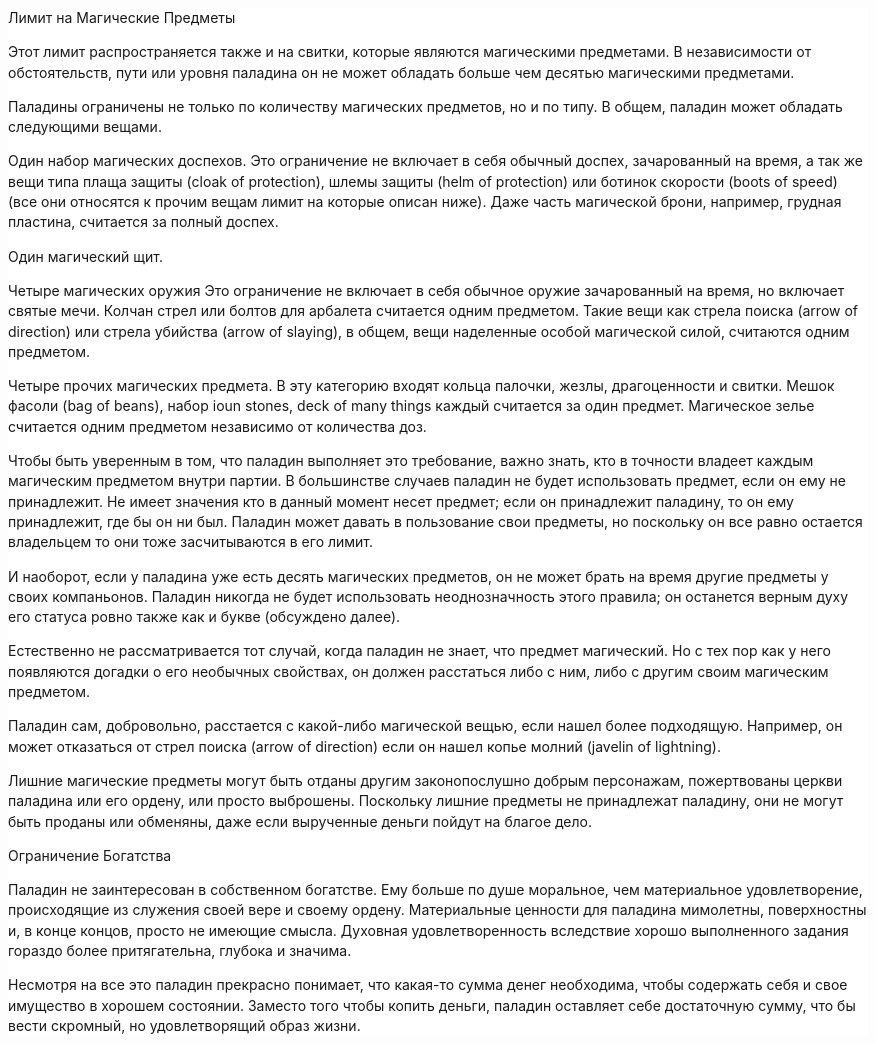 Лимит на Магические Предметы

Этот лимит распространяется также и на свитки, которые являются магическими предметами. В независимости от обстоятельств, пути или уровня паладина он не может обладать больше чем десятью магическими предметами.

Паладины ограничены не только по количеству магических предметов, но и по типу. В общем, паладин может обладать следующими вещами.

Один набор магических доспехов. Это ограничение не включает в себя обычный доспех, зачарованный на время, а так же вещи типа  плаща защиты (cloak of protection), шлемы защиты (helm of protection) или  ботинок скорости (boots of speed) (все они относятся к прочим вещам лимит на которые описан ниже). Даже часть магической брони, например, грудная пластина, считается за полный доспех.

Один магический щит.

Четыре магических оружия  Это ограничение не включает в себя обычное оружие зачарованный на время, но включает святые мечи. Колчан стрел или болтов для арбалета считается одним предметом. Такие вещи как стрела поиска (arrow of direction)  или стрела убийства (arrow of slaying), в общем, вещи наделенные особой магической силой,  считаются одним предметом.

Четыре прочих магических предмета. В эту категорию входят кольца палочки, жезлы, драгоценности и свитки. Мешок фасоли (bag of beans), набор  ioun stones,  deck of many things каждый считается за один предмет. Магическое зелье считается одним предметом независимо от количества доз.

Чтобы быть уверенным в том, что паладин выполняет это требование, важно знать, кто в точности владеет каждым магическим предметом внутри партии. В большинстве случаев паладин не будет использовать предмет, если он ему не принадлежит. Не имеет значения кто в данный момент несет предмет; если он принадлежит паладину, то он ему принадлежит, где бы он ни был. Паладин может давать в пользование свои предметы, но поскольку он все равно остается владельцем то они тоже засчитываются в его лимит.

И наоборот, если у паладина уже есть десять магических предметов, он не может брать на время другие предметы у своих компаньонов. Паладин никогда не будет использовать неоднозначность этого правила; он останется верным духу его статуса ровно также как и букве (обсуждено далее).

Естественно не рассматривается тот случай, когда паладин не знает, что предмет магический. Но с тех пор как у него появляются догадки о его необычных свойствах, он должен расстаться либо с ним, либо с другим своим магическим предметом.

Паладин сам, добровольно, расстается с какой-либо магической вещью, если нашел более подходящую. Например, он может отказаться от  стрел поиска (arrow of direction) если он нашел  копье молний (javelin of lightning).

Лишние магические предметы могут быть отданы другим законопослушно добрым персонажам, пожертвованы церкви паладина или его ордену, или просто выброшены. Поскольку лишние предметы не принадлежат паладину, они не могут быть проданы или обменяны, даже если вырученные деньги пойдут на благое дело.

Ограничение Богатства

Паладин не заинтересован  в собственном богатстве. Ему больше по душе моральное, чем материальное удовлетворение, происходящие из служения своей вере и своему ордену. Материальные ценности для паладина мимолетны, поверхностны и, в конце концов, просто не имеющие смысла. Духовная удовлетворенность вследствие хорошо выполненного задания гораздо более притягательна, глубока и значима.

Несмотря на все это паладин прекрасно понимает, что какая-то сумма денег необходима, чтобы содержать себя и свое имущество в хорошем состоянии. Заместо того чтобы копить деньги, паладин оставляет себе достаточную сумму, что бы вести скромный, но удовлетворящий образ жизни.
